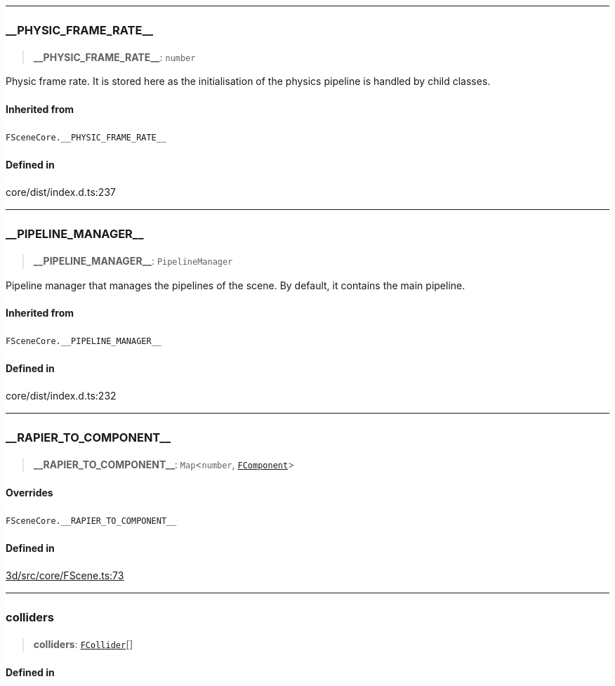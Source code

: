 ***

### \_\_PHYSIC\_FRAME\_RATE\_\_

> **\_\_PHYSIC\_FRAME\_RATE\_\_**: `number`

Physic frame rate.
It is stored here as the initialisation of the physics pipeline is handled by child classes.

#### Inherited from

`FSceneCore.__PHYSIC_FRAME_RATE__`

#### Defined in

core/dist/index.d.ts:237

***

### \_\_PIPELINE\_MANAGER\_\_

> **\_\_PIPELINE\_MANAGER\_\_**: `PipelineManager`

Pipeline manager that manages the pipelines of the scene.
By default, it contains the main pipeline.

#### Inherited from

`FSceneCore.__PIPELINE_MANAGER__`

#### Defined in

core/dist/index.d.ts:232

***

### \_\_RAPIER\_TO\_COMPONENT\_\_

> **\_\_RAPIER\_TO\_COMPONENT\_\_**: `Map`\<`number`, [`FComponent`](FComponent.md)\>

#### Overrides

`FSceneCore.__RAPIER_TO_COMPONENT__`

#### Defined in

[3d/src/core/FScene.ts:73](https://github.com/fibbojs/fibbo/blob/a8d7b4720cdb2648ddcb2159cdc3e3671c6aee98/packages/3d/src/core/FScene.ts#L73)

***

### colliders

> **colliders**: [`FCollider`](FCollider.md)[]

#### Defined in
